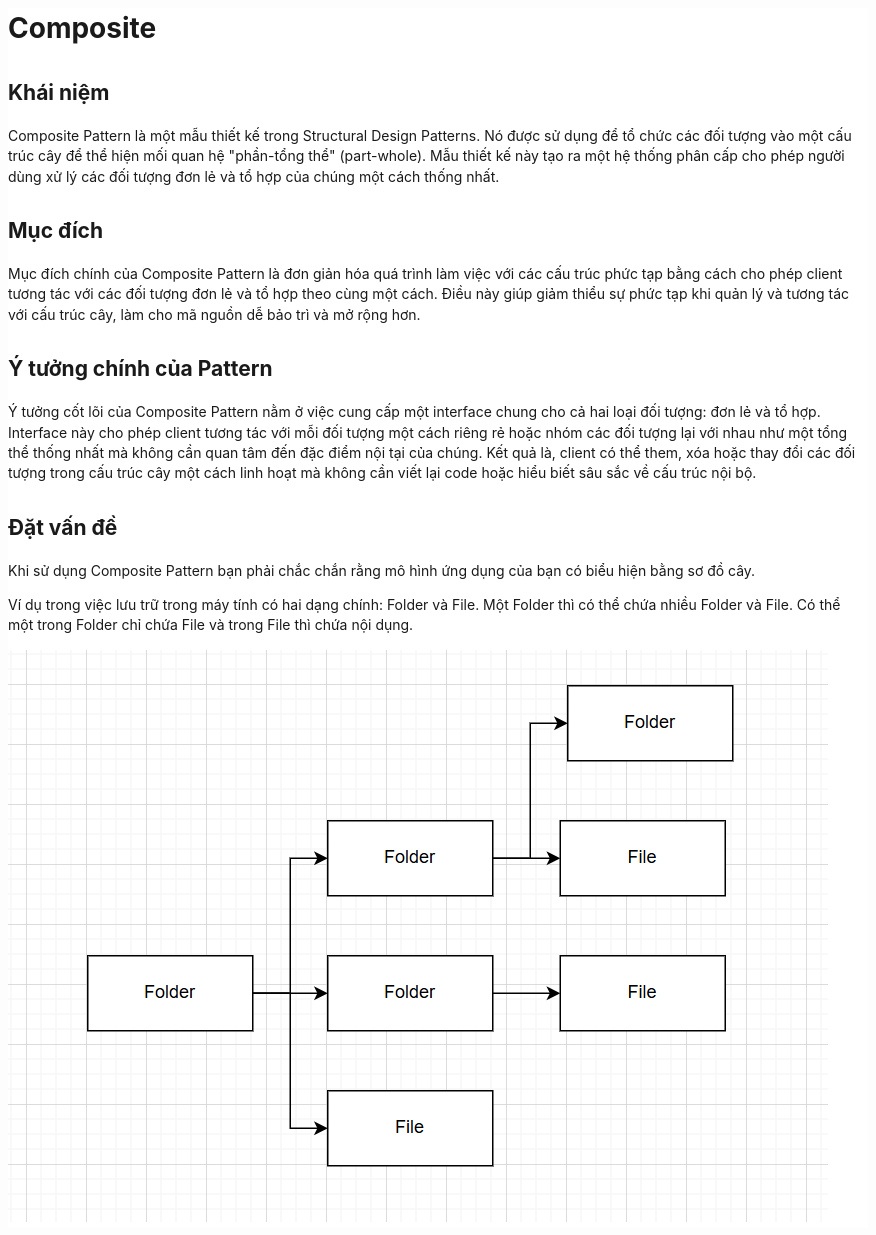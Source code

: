 # Composite

## Khái niệm

Composite Pattern là một mẫu thiết kế trong Structural Design Patterns. Nó được sử dụng để tổ chức các đối tượng vào một cấu trúc cây để thể hiện mối quan hệ "phần-tổng thể" (part-whole). Mẫu thiết kế này tạo ra một hệ thống phân cấp cho phép người dùng xử lý các đối tượng đơn lẻ và tổ hợp của chúng một cách thống nhất.

## Mục đích

Mục đích chính của Composite Pattern là đơn giản hóa quá trình làm việc với các cấu trúc phức tạp bằng cách cho phép client tương tác với các đối tượng đơn lẻ và tổ hợp theo cùng một cách. Điều này giúp giảm thiểu sự phức tạp khi quản lý và tương tác với cấu trúc cây, làm cho mã nguồn dễ bảo trì và mở rộng hơn.

## Ý tưởng chính của Pattern

Ý tưởng cốt lõi của Composite Pattern nằm ở việc cung cấp một interface chung cho cả hai loại đối tượng: đơn lẻ và tổ hợp. Interface này cho phép client tương tác với mỗi đối tượng một cách riêng rẻ hoặc nhóm các đối tượng lại với nhau như một tổng thể thống nhất mà không cần quan tâm đến đặc điểm nội tại của chúng. Kết quả là, client có thể them, xóa hoặc thay đổi các đối tượng trong cấu trúc cây một cách linh hoạt mà không cần viết lại code hoặc hiểu biết sâu sắc về cấu trúc nội bộ.

## Đặt vấn đề 

Khi sử dụng Composite Pattern bạn phải chắc chắn rằng mô hình ứng dụng của bạn có biểu hiện bằng sơ đồ cây.

Ví dụ trong việc lưu trữ trong máy tính có hai dạng chính: Folder và File. Một Folder thì có thể chứa nhiều Folder và File. Có thể một trong Folder chỉ chứa File và trong File thì chứa nội dụng.

![alt text](image/image18.png)